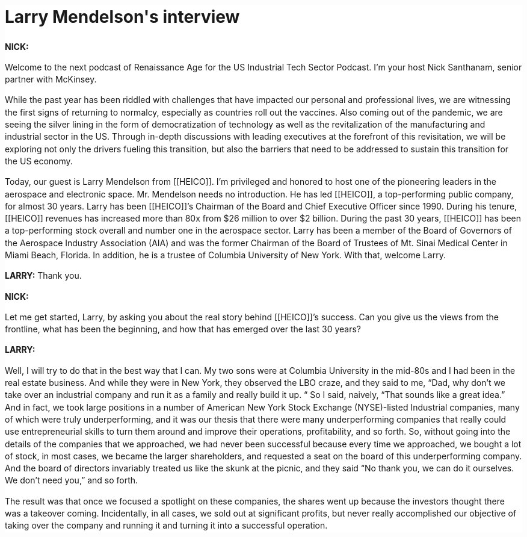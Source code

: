 # Larry Mendelson's interview

**NICK:**

Welcome to the next podcast of Renaissance Age for the US Industrial Tech Sector Podcast. I’m your host Nick Santhanam, senior partner with McKinsey. 

While the past year has been riddled with challenges that have impacted our personal and professional lives, we are witnessing the first signs of returning to normalcy, especially as countries roll out the vaccines. Also coming out of the pandemic, we are seeing the silver lining in the form of democratization of technology as well as the revitalization of the manufacturing and industrial sector in the US. Through in-depth discussions with leading executives at the forefront of this revisitation, we will be exploring not only the drivers fueling this transition, but also the barriers that need to be addressed to sustain this transition for the US economy. 

Today, our guest is Larry Mendelson from [[HEICO]]. I’m privileged and honored to host one of the pioneering leaders in the aerospace and electronic space. Mr. Mendelson needs no introduction. He has led [[HEICO]], a top-performing public company, for almost 30 years. Larry has been [[HEICO]]’s Chairman of the Board and Chief Executive Officer since 1990. During his tenure, [[HEICO]] revenues has increased more than 80x from $26 million to over $2 billion. During the past 30 years, [[HEICO]] has been a top-performing stock overall and number one in the aerospace sector. Larry has been a member of the Board of Governors of the Aerospace Industry Association (AIA) and was the former Chairman of the Board of Trustees of Mt. Sinai Medical Center in Miami Beach, Florida. In addition, he is a trustee of Columbia University of New York. With that, welcome Larry.

**LARRY:**
Thank you. 

**NICK:** 

Let me get started, Larry, by asking you about the real story behind [[HEICO]]’s success. Can you give us the views from the frontline, what has been the beginning, and how that has emerged over the last 30 years? 

 **LARRY:**
 
 Well, I will try to do that in the best way that I can. My two sons were at Columbia University in the mid-80s and I had been in the real estate business. And while they were in New York, they observed the LBO craze, and they said to me, “Dad, why don’t we take over an industrial company and run it as a family and really build it up. “ So I said, naively, “That sounds like a great idea.” And in fact, we took large positions in a number of American New York Stock Exchange (NYSE)-listed Industrial companies, many of which were truly underperforming, and it was our thesis that there were many underperforming companies that really could use entrepreneurial skills to turn them around and improve their operations, profitability, and so forth. So, without going into the details of the companies that we approached, we had never been successful because every time we approached, we bought a lot of stock, in most cases, we became the larger shareholders, and requested a seat on the board of this underperforming company. And the board of directors invariably treated us like the skunk at the picnic, and they said “No thank you, we can do it ourselves. We don’t need you,” and so forth. 
 
 The result was that once we focused a spotlight on these companies, the shares went up because the investors thought there was a takeover coming. Incidentally, in all cases, we sold out at significant profits, but never really accomplished our objective of taking over the company and running it and turning it into a successful operation. 
 